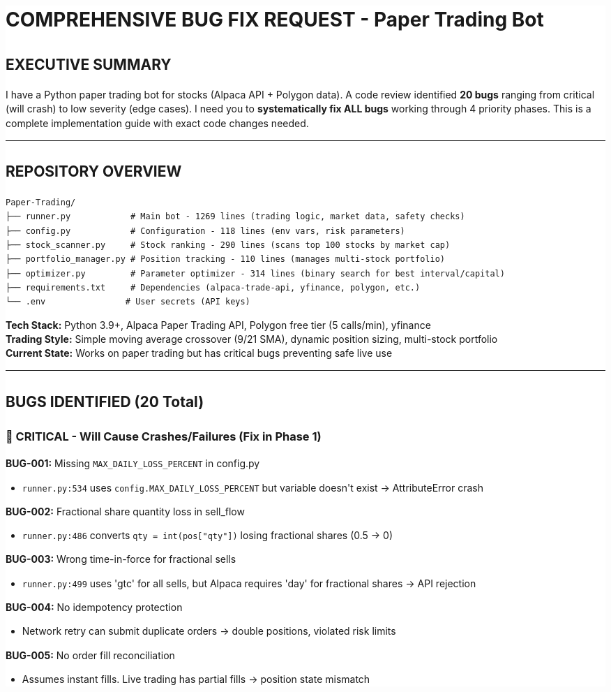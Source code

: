 # COMPREHENSIVE BUG FIX REQUEST - Paper Trading Bot

## EXECUTIVE SUMMARY

I have a Python paper trading bot for stocks (Alpaca API + Polygon data). A code review identified **20 bugs** ranging from critical (will crash) to low severity (edge cases). I need you to **systematically fix ALL bugs** working through 4 priority phases. This is a complete implementation guide with exact code changes needed.

---

## REPOSITORY OVERVIEW

```
Paper-Trading/
├── runner.py            # Main bot - 1269 lines (trading logic, market data, safety checks)
├── config.py            # Configuration - 118 lines (env vars, risk parameters)
├── stock_scanner.py     # Stock ranking - 290 lines (scans top 100 stocks by market cap)
├── portfolio_manager.py # Position tracking - 110 lines (manages multi-stock portfolio)
├── optimizer.py         # Parameter optimizer - 314 lines (binary search for best interval/capital)
├── requirements.txt     # Dependencies (alpaca-trade-api, yfinance, polygon, etc.)
└── .env                # User secrets (API keys)
```

**Tech Stack:** Python 3.9+, Alpaca Paper Trading API, Polygon free tier (5 calls/min), yfinance  
**Trading Style:** Simple moving average crossover (9/21 SMA), dynamic position sizing, multi-stock portfolio  
**Current State:** Works on paper trading but has critical bugs preventing safe live use

---

## BUGS IDENTIFIED (20 Total)

### 🔴 CRITICAL - Will Cause Crashes/Failures (Fix in Phase 1)

**BUG-001:** Missing `MAX_DAILY_LOSS_PERCENT` in config.py  
- `runner.py:534` uses `config.MAX_DAILY_LOSS_PERCENT` but variable doesn't exist → AttributeError crash

**BUG-002:** Fractional share quantity loss in sell_flow  
- `runner.py:486` converts `qty = int(pos["qty"])` losing fractional shares (0.5 → 0)

**BUG-003:** Wrong time-in-force for fractional sells  
- `runner.py:499` uses 'gtc' for all sells, but Alpaca requires 'day' for fractional shares → API rejection

**BUG-004:** No idempotency protection  
- Network retry can submit duplicate orders → double positions, violated risk limits

**BUG-005:** No order fill reconciliation  
- Assumes instant fills. Live trading has partial fills → position state mismatch
